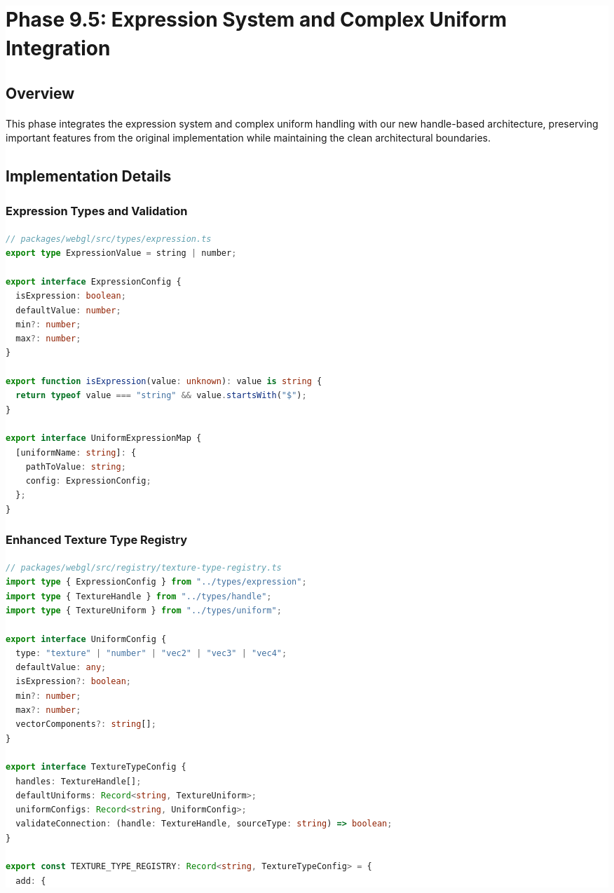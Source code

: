 # Phase 9.5: Expression System and Complex Uniform Integration

## Overview

This phase integrates the expression system and complex uniform handling with our new handle-based architecture, preserving important features from the original implementation while maintaining the clean architectural boundaries.

## Implementation Details

### Expression Types and Validation

```typescript
// packages/webgl/src/types/expression.ts
export type ExpressionValue = string | number;

export interface ExpressionConfig {
  isExpression: boolean;
  defaultValue: number;
  min?: number;
  max?: number;
}

export function isExpression(value: unknown): value is string {
  return typeof value === "string" && value.startsWith("$");
}

export interface UniformExpressionMap {
  [uniformName: string]: {
    pathToValue: string;
    config: ExpressionConfig;
  };
}
```

### Enhanced Texture Type Registry

```typescript
// packages/webgl/src/registry/texture-type-registry.ts
import type { ExpressionConfig } from "../types/expression";
import type { TextureHandle } from "../types/handle";
import type { TextureUniform } from "../types/uniform";

export interface UniformConfig {
  type: "texture" | "number" | "vec2" | "vec3" | "vec4";
  defaultValue: any;
  isExpression?: boolean;
  min?: number;
  max?: number;
  vectorComponents?: string[];
}

export interface TextureTypeConfig {
  handles: TextureHandle[];
  defaultUniforms: Record<string, TextureUniform>;
  uniformConfigs: Record<string, UniformConfig>;
  validateConnection: (handle: TextureHandle, sourceType: string) => boolean;
}

export const TEXTURE_TYPE_REGISTRY: Record<string, TextureTypeConfig> = {
  add: {
```